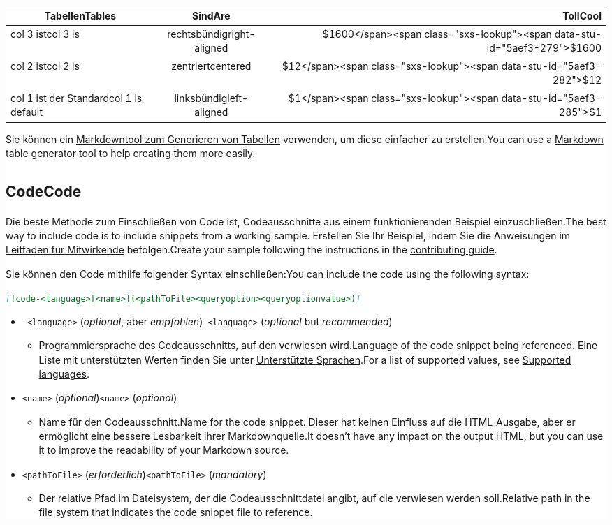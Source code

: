 | <span data-ttu-id="5aef3-274">Tabellen</span><span class="sxs-lookup"><span data-stu-id="5aef3-274">Tables</span></span>        | <span data-ttu-id="5aef3-275">Sind</span><span class="sxs-lookup"><span data-stu-id="5aef3-275">Are</span></span>           | <span data-ttu-id="5aef3-276">Toll</span><span class="sxs-lookup"><span data-stu-id="5aef3-276">Cool</span></span>  |
| ------------- |:-------------:| -----:|
| <span data-ttu-id="5aef3-277">col 3 ist</span><span class="sxs-lookup"><span data-stu-id="5aef3-277">col 3 is</span></span>      | <span data-ttu-id="5aef3-278">rechtsbündig</span><span class="sxs-lookup"><span data-stu-id="5aef3-278">right-aligned</span></span> | <span data-ttu-id="5aef3-279">$1600</span><span class="sxs-lookup"><span data-stu-id="5aef3-279">$1600</span></span> |
| <span data-ttu-id="5aef3-280">col 2 ist</span><span class="sxs-lookup"><span data-stu-id="5aef3-280">col 2 is</span></span>      | <span data-ttu-id="5aef3-281">zentriert</span><span class="sxs-lookup"><span data-stu-id="5aef3-281">centered</span></span>      |   <span data-ttu-id="5aef3-282">$12</span><span class="sxs-lookup"><span data-stu-id="5aef3-282">$12</span></span> |
| <span data-ttu-id="5aef3-283">col 1 ist der Standard</span><span class="sxs-lookup"><span data-stu-id="5aef3-283">col 1 is default</span></span> | <span data-ttu-id="5aef3-284">linksbündig</span><span class="sxs-lookup"><span data-stu-id="5aef3-284">left-aligned</span></span>     |    <span data-ttu-id="5aef3-285">$1</span><span class="sxs-lookup"><span data-stu-id="5aef3-285">$1</span></span> |

<span data-ttu-id="5aef3-286">Sie können ein [Markdowntool zum Generieren von Tabellen](https://www.tablesgenerator.com/markdown_tables) verwenden, um diese einfacher zu erstellen.</span><span class="sxs-lookup"><span data-stu-id="5aef3-286">You can use a [Markdown table generator tool](https://www.tablesgenerator.com/markdown_tables) to help creating them more easily.</span></span>

## <a name="code"></a><span data-ttu-id="5aef3-287">Code</span><span class="sxs-lookup"><span data-stu-id="5aef3-287">Code</span></span>

<span data-ttu-id="5aef3-288">Die beste Methode zum Einschließen von Code ist, Codeausschnitte aus einem funktionierenden Beispiel einzuschließen.</span><span class="sxs-lookup"><span data-stu-id="5aef3-288">The best way to include code is to include snippets from a working sample.</span></span> <span data-ttu-id="5aef3-289">Erstellen Sie Ihr Beispiel, indem Sie die Anweisungen im [Leitfaden für Mitwirkende](../CONTRIBUTING.md#contributing-to-samples) befolgen.</span><span class="sxs-lookup"><span data-stu-id="5aef3-289">Create your sample following the instructions in the [contributing guide](../CONTRIBUTING.md#contributing-to-samples).</span></span>

<span data-ttu-id="5aef3-290">Sie können den Code mithilfe folgender Syntax einschließen:</span><span class="sxs-lookup"><span data-stu-id="5aef3-290">You can include the code using the following syntax:</span></span>

```markdown
[!code-<language>[<name>](<pathToFile><queryoption><queryoptionvalue>)]
```

- <span data-ttu-id="5aef3-291">`-<language>` (*optional*, aber *empfohlen*)</span><span class="sxs-lookup"><span data-stu-id="5aef3-291">`-<language>` (*optional* but *recommended*)</span></span>
  - <span data-ttu-id="5aef3-292">Programmiersprache des Codeausschnitts, auf den verwiesen wird.</span><span class="sxs-lookup"><span data-stu-id="5aef3-292">Language of the code snippet being referenced.</span></span> <span data-ttu-id="5aef3-293">Eine Liste mit unterstützten Werten finden Sie unter [Unterstützte Sprachen](#supported-languages).</span><span class="sxs-lookup"><span data-stu-id="5aef3-293">For a list of supported values, see [Supported languages](#supported-languages).</span></span>

- <span data-ttu-id="5aef3-294">`<name>` (*optional*)</span><span class="sxs-lookup"><span data-stu-id="5aef3-294">`<name>` (*optional*)</span></span>
  - <span data-ttu-id="5aef3-295">Name für den Codeausschnitt.</span><span class="sxs-lookup"><span data-stu-id="5aef3-295">Name for the code snippet.</span></span> <span data-ttu-id="5aef3-296">Dieser hat keinen Einfluss auf die HTML-Ausgabe, aber er ermöglicht eine bessere Lesbarkeit Ihrer Markdownquelle.</span><span class="sxs-lookup"><span data-stu-id="5aef3-296">It doesn’t have any impact on the output HTML, but you can use it to improve the readability of your Markdown source.</span></span>

- <span data-ttu-id="5aef3-297">`<pathToFile>` (*erforderlich*)</span><span class="sxs-lookup"><span data-stu-id="5aef3-297">`<pathToFile>` (*mandatory*)</span></span>
  - <span data-ttu-id="5aef3-298">Der relative Pfad im Dateisystem, der die Codeausschnittdatei angibt, auf die verwiesen werden soll.</span><span class="sxs-lookup"><span data-stu-id="5aef3-298">Relative path in the file system that indicates the code snippet file to reference.</span></span>
